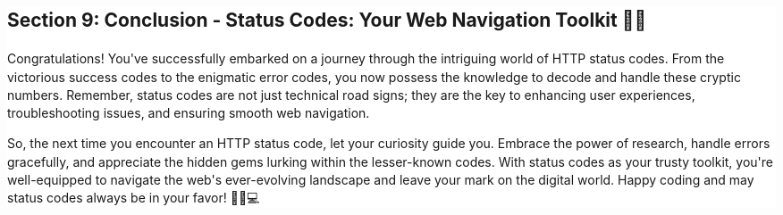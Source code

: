 ## Section 9: Conclusion - Status Codes: Your Web Navigation Toolkit 🧰🌟

Congratulations! You've successfully embarked on a journey through the intriguing world of HTTP status codes. From the victorious success codes to the enigmatic error codes, you now possess the knowledge to decode and handle these cryptic numbers. Remember, status codes are not just technical road signs; they are the key to enhancing user experiences, troubleshooting issues, and ensuring smooth web navigation.

So, the next time you encounter an HTTP status code, let your curiosity guide you. Embrace the power of research, handle errors gracefully, and appreciate the hidden gems lurking within the lesser-known codes. With status codes as your trusty toolkit, you're well-equipped to navigate the web's ever-evolving landscape and leave your mark on the digital world. Happy coding and may status codes always be in your favor! 🚀🌐💻